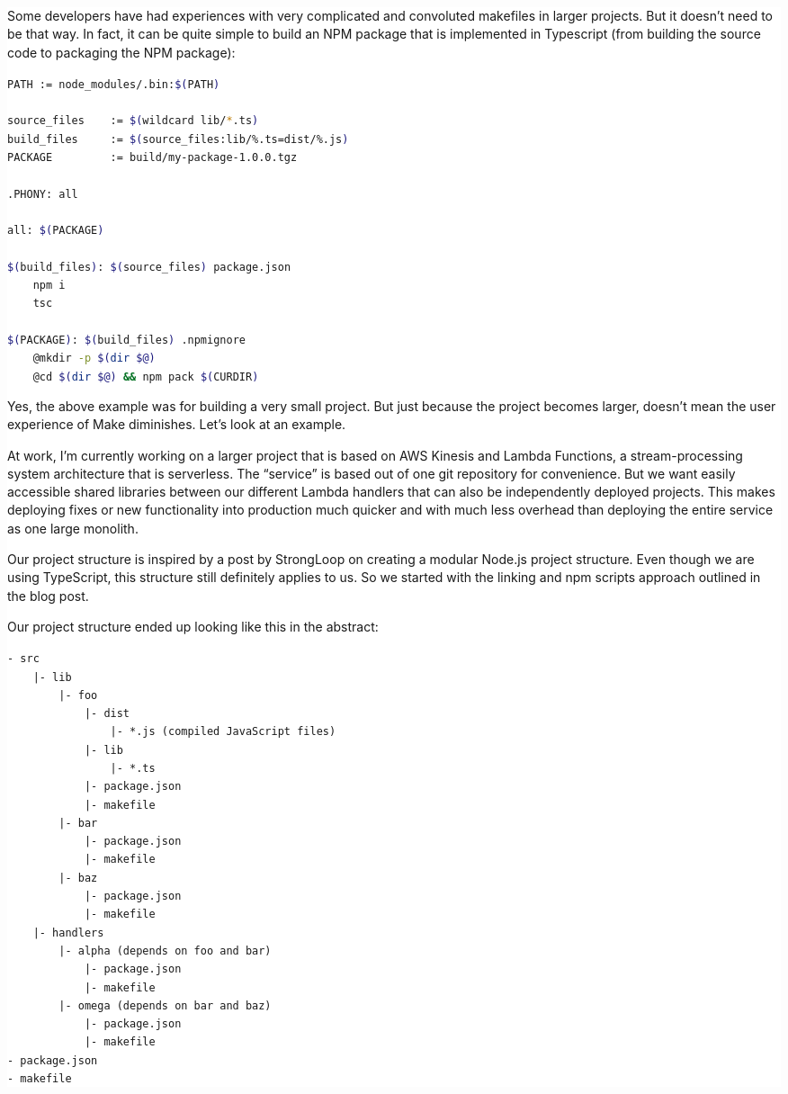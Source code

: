 Some developers have had experiences with very complicated and convoluted makefiles in larger projects. But it doesn’t need to be that way. In fact, it can be quite simple to build an NPM package that is implemented in Typescript (from building the source code to packaging the NPM package):

``` sh
PATH := node_modules/.bin:$(PATH)

source_files    := $(wildcard lib/*.ts)
build_files     := $(source_files:lib/%.ts=dist/%.js)
PACKAGE         := build/my-package-1.0.0.tgz

.PHONY: all

all: $(PACKAGE)

$(build_files): $(source_files) package.json
    npm i
    tsc

$(PACKAGE): $(build_files) .npmignore
    @mkdir -p $(dir $@)
    @cd $(dir $@) && npm pack $(CURDIR)
```

Yes, the above example was for building a very small project. But just because the project becomes larger, doesn’t mean the user experience of Make diminishes. Let’s look at an example.

At work, I’m currently working on a larger project that is based on AWS Kinesis and Lambda Functions, a stream-processing system architecture that is serverless. The “service” is based out of one git repository for convenience. But we want easily accessible shared libraries between our different Lambda handlers that can also be independently deployed projects. This makes deploying fixes or new functionality into production much quicker and with much less overhead than deploying the entire service as one large monolith.

Our project structure is inspired by a post by StrongLoop on creating a modular Node.js project structure. Even though we are using TypeScript, this structure still definitely applies to us. So we started with the linking and npm scripts approach outlined in the blog post.

Our project structure ended up looking like this in the abstract:

```
- src
    |- lib
        |- foo
            |- dist
                |- *.js (compiled JavaScript files)
            |- lib
                |- *.ts
            |- package.json
            |- makefile
        |- bar
            |- package.json
            |- makefile
        |- baz
            |- package.json
            |- makefile
    |- handlers
        |- alpha (depends on foo and bar)
            |- package.json
            |- makefile
        |- omega (depends on bar and baz)
            |- package.json
            |- makefile
- package.json
- makefile
```
